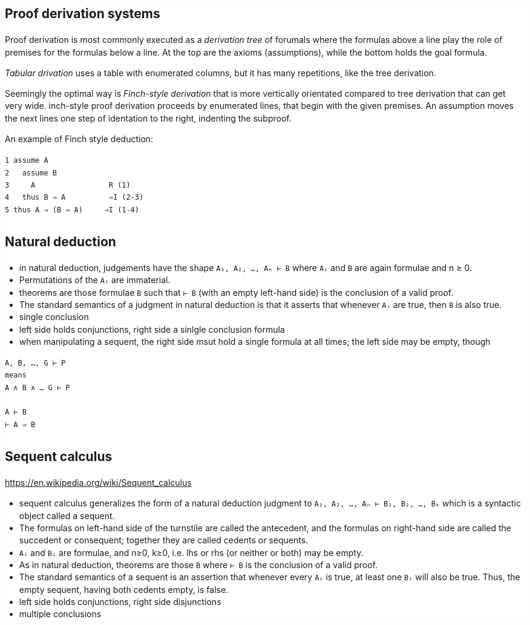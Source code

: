 ## Proof derivation systems

Proof derivation is most commonly executed as a *derivation tree* of forumals where the formulas above a line play the role of premises for the formulas below a line. At the top are the axioms (assumptions), while the bottom holds the goal formula.

*Tabular drivation* uses a table with enumerated columns, but it has many repetitions, like the tree derivation.

Seemingly the optimal way is *Finch-style derivation* that is more vertically orientated compared to tree derivation that can get very wide. inch-style proof derivation proceeds by enumerated lines, that begin with the given premises. An assumption moves the next lines one step of identation to the right, indenting the subproof.

An example of Finch style deduction:

```
1 assume A
2   assume B
3     A                 R (1)
4   thus B ⇒ A          ⇒I (2-3)
5 thus A ⇒ (B ⇒ A)     ⇒I (1-4)
```

## Natural deduction

- in natural deduction, judgements have the shape `A₁, A₂, …, Aₙ ⊢ B` where `Aᵢ` and `B` are again formulae and n ≥ 0.
- Permutations of the `Aᵢ` are immaterial.
- theorems are those formulae `B` such that `⊢ B` (with an empty left-hand side) is the conclusion of a valid proof.
- The standard semantics of a judgment in natural deduction is that it asserts that whenever `Aᵢ` are true, then `B` is also true.
- single conclusion
- left side holds conjunctions, right side a sinlgle conclusion formula
- when manipulating a sequent, the right side msut hold a single formula at all times; the left side may be empty, though

```
A, B, …, G ⊢ P
means
A ∧ B ∧ … G ⊢ P

A ⊢ B
⊢ A ⇒ B
```

## Sequent calculus

https://en.wikipedia.org/wiki/Sequent_calculus

- sequent calculus generalizes the form of a natural deduction judgment to `A₁, A₂, …, Aₙ ⊢ B₁, B₂, …, Bₖ` which is a syntactic object called a sequent.
- The formulas on left-hand side of the turnstile are called the antecedent, and the formulas on right-hand side are called the succedent or consequent; together they are called cedents or sequents.
- `Aᵢ` and `Bᵢ` are formulae, and n≥0, k≥0, i.e. lhs or rhs (or neither or both) may be empty.
- As in natural deduction, theorems are those `B` where `⊢ B` is the conclusion of a valid proof.
- The standard semantics of a sequent is an assertion that whenever every `Aᵢ` is true, at least one `Bᵢ` will also be true. Thus, the empty sequent, having both cedents empty, is false.
- left side holds conjunctions, right side disjunctions
- multiple conclusions
